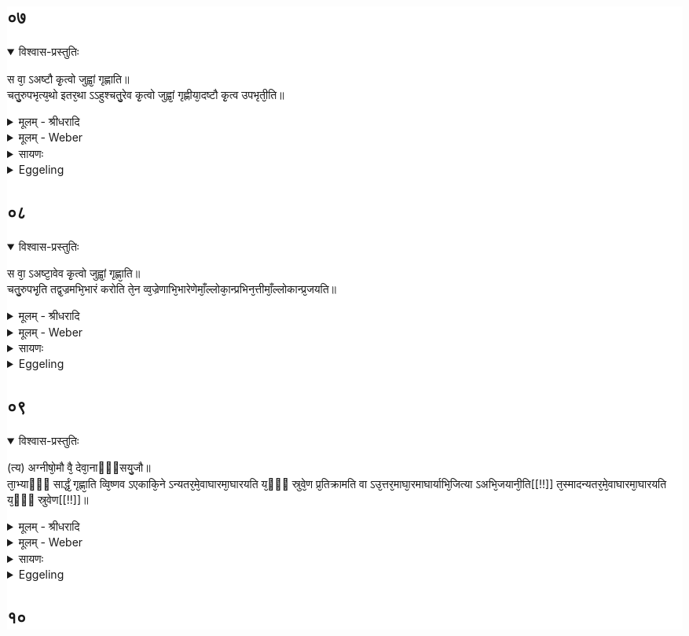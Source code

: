 
## ०७


<details open><summary>विश्वास-प्रस्तुतिः</summary>

स वा᳘ ऽअष्टौ कृ᳘त्वो जुह्वां᳘ गृह्णाति॥  
चतु᳘रुपभृत्य᳘थो इतर᳘था ऽऽहुश्चतु᳘रेव कृ᳘त्वो जुह्वां᳘ गृह्णीया᳘दष्टौ कृ᳘त्व उपभृती᳘ति॥
</details>

<details><summary>मूलम् - श्रीधरादि</summary></details>

<details><summary>मूलम् - Weber</summary></details>

<details><summary>सायणः</summary></details>

<details><summary>Eggeling</summary></details>


## ०८


<details open><summary>विश्वास-प्रस्तुतिः</summary>

स वा᳘ ऽअष्टा᳘वेव कृ᳘त्वो जुह्वां᳘ गृह्णा᳘ति॥  
चतु᳘रुपभृ᳘ति तद्व᳘ज्रमभि᳘भारं करोति ते᳘न व्व᳘ज्रेणाभि᳘भारेणेमाँ᳘ल्लोका᳘न्प्रभिन᳘त्तीमाँ᳘ल्लोकान्प्र᳘जयति॥
</details>

<details><summary>मूलम् - श्रीधरादि</summary></details>

<details><summary>मूलम् - Weber</summary></details>

<details><summary>सायणः</summary></details>

<details><summary>Eggeling</summary></details>


## ०९


<details open><summary>विश्वास-प्रस्तुतिः</summary>

(त्य) अग्नीषो᳘मौ वै᳘ देवा᳘नाᳫं᳭सयु᳘जौ॥  
ता᳘भ्याᳫँ᳭ सार्द्धं᳘ गृह्णा᳘ति व्वि᳘ष्णव ऽएकाकि᳘ने ऽन्यतर᳘मे᳘वाघारमा᳘घारयति य᳘ᳫं᳘ स्रुवे᳘ण प्र᳘तिक्रामति वा ऽउ᳘त्तर᳘माघा᳘रमाघार्याभि᳘जित्या ऽअभि᳘जयानी᳘ति[[!!]] त᳘स्मादन्यतर᳘मे᳘वाघारमा᳘घारयति य᳘ᳫं᳘ स्रुवेण[[!!]]॥
</details>

<details><summary>मूलम् - श्रीधरादि</summary></details>

<details><summary>मूलम् - Weber</summary></details>

<details><summary>सायणः</summary></details>

<details><summary>Eggeling</summary></details>


## १०
